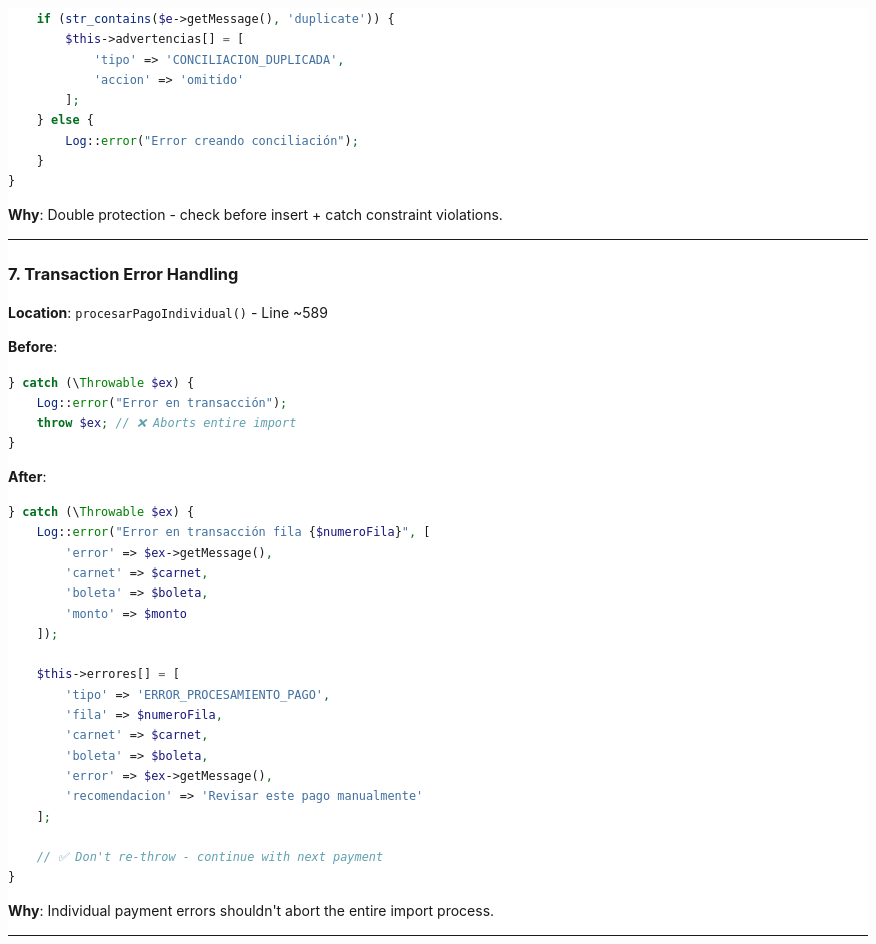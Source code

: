 ```php
    if (str_contains($e->getMessage(), 'duplicate')) {
        $this->advertencias[] = [
            'tipo' => 'CONCILIACION_DUPLICADA',
            'accion' => 'omitido'
        ];
    } else {
        Log::error("Error creando conciliación");
    }
}
```

**Why**: Double protection - check before insert + catch constraint violations.

---

### 7. Transaction Error Handling

**Location**: `procesarPagoIndividual()` - Line ~589

**Before**:
```php
} catch (\Throwable $ex) {
    Log::error("Error en transacción");
    throw $ex; // ❌ Aborts entire import
}
```

**After**:
```php
} catch (\Throwable $ex) {
    Log::error("Error en transacción fila {$numeroFila}", [
        'error' => $ex->getMessage(),
        'carnet' => $carnet,
        'boleta' => $boleta,
        'monto' => $monto
    ]);
    
    $this->errores[] = [
        'tipo' => 'ERROR_PROCESAMIENTO_PAGO',
        'fila' => $numeroFila,
        'carnet' => $carnet,
        'boleta' => $boleta,
        'error' => $ex->getMessage(),
        'recomendacion' => 'Revisar este pago manualmente'
    ];
    
    // ✅ Don't re-throw - continue with next payment
}
```

**Why**: Individual payment errors shouldn't abort the entire import process.

---
